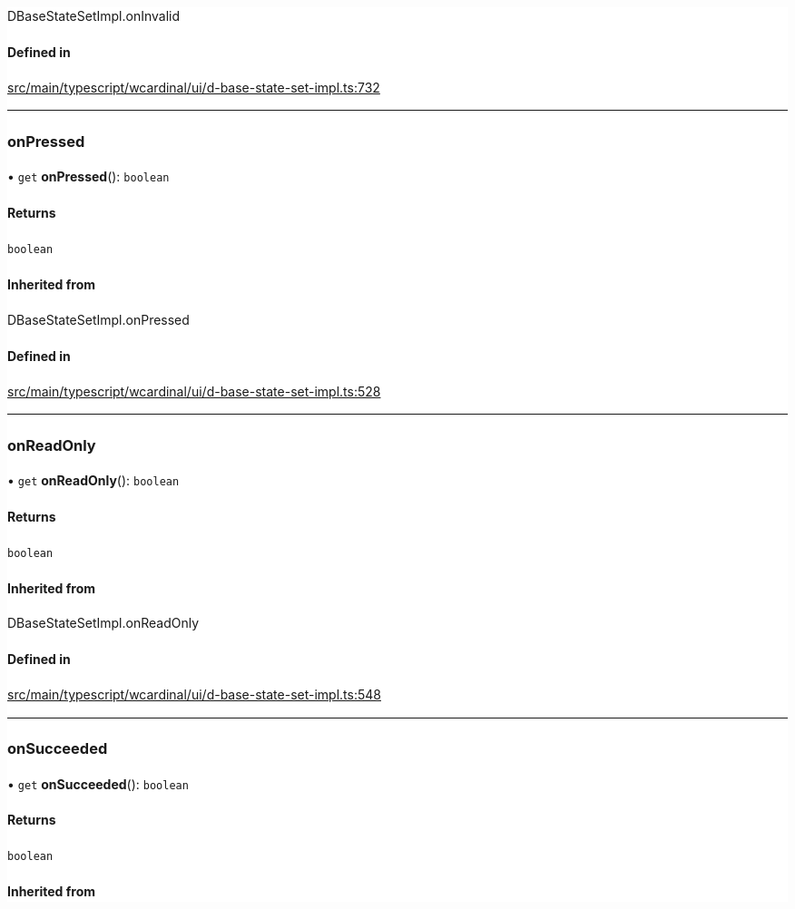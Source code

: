 DBaseStateSetImpl.onInvalid

#### Defined in

[src/main/typescript/wcardinal/ui/d-base-state-set-impl.ts:732](https://github.com/winter-cardinal/winter-cardinal-ui/blob/v0.310.1/src/main/typescript/wcardinal/ui/d-base-state-set-impl.ts#L732)

___

### onPressed

• `get` **onPressed**(): `boolean`

#### Returns

`boolean`

#### Inherited from

DBaseStateSetImpl.onPressed

#### Defined in

[src/main/typescript/wcardinal/ui/d-base-state-set-impl.ts:528](https://github.com/winter-cardinal/winter-cardinal-ui/blob/v0.310.1/src/main/typescript/wcardinal/ui/d-base-state-set-impl.ts#L528)

___

### onReadOnly

• `get` **onReadOnly**(): `boolean`

#### Returns

`boolean`

#### Inherited from

DBaseStateSetImpl.onReadOnly

#### Defined in

[src/main/typescript/wcardinal/ui/d-base-state-set-impl.ts:548](https://github.com/winter-cardinal/winter-cardinal-ui/blob/v0.310.1/src/main/typescript/wcardinal/ui/d-base-state-set-impl.ts#L548)

___

### onSucceeded

• `get` **onSucceeded**(): `boolean`

#### Returns

`boolean`

#### Inherited from
